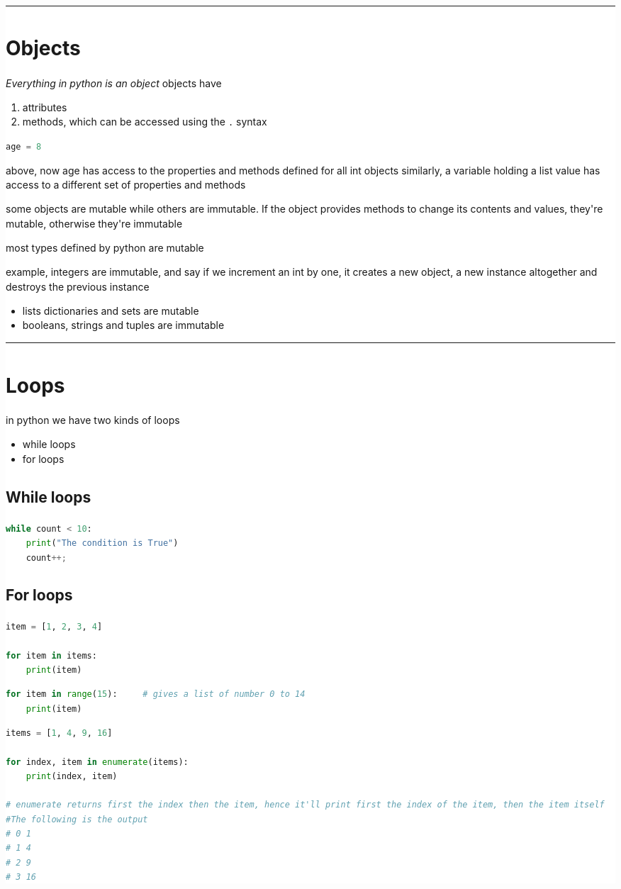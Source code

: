 
---
# Objects 
*Everything in python is an object*
objects have 
1. attributes
2. methods,
which can be accessed using the `.` syntax

```python
age = 8
```
above, now age has access to the properties and methods defined for all int objects 
similarly, a variable holding a list value has access to a different set of properties and methods 

some objects are mutable while others are immutable. If the object provides methods to change its contents and values, they're mutable, otherwise they're immutable

most types defined by python are mutable

example, integers are immutable, and say if we increment an int by one, it creates a new object, a new instance altogether and destroys the previous instance
- lists dictionaries and sets are mutable
- booleans, strings and tuples are immutable

---
# Loops 
in python we have two kinds of loops
- while loops
- for loops

## While loops
```python
while count < 10:
	print("The condition is True")
	count++;
```

## For loops
```python
item = [1, 2, 3, 4]

for item in items:
	print(item)
```
```python
for item in range(15):     # gives a list of number 0 to 14
	print(item)
```
```python
items = [1, 4, 9, 16]

for index, item in enumerate(items):
	print(index, item)

# enumerate returns first the index then the item, hence it'll print first the index of the item, then the item itself
#The following is the output
# 0 1 
# 1 4
# 2 9
# 3 16
```
